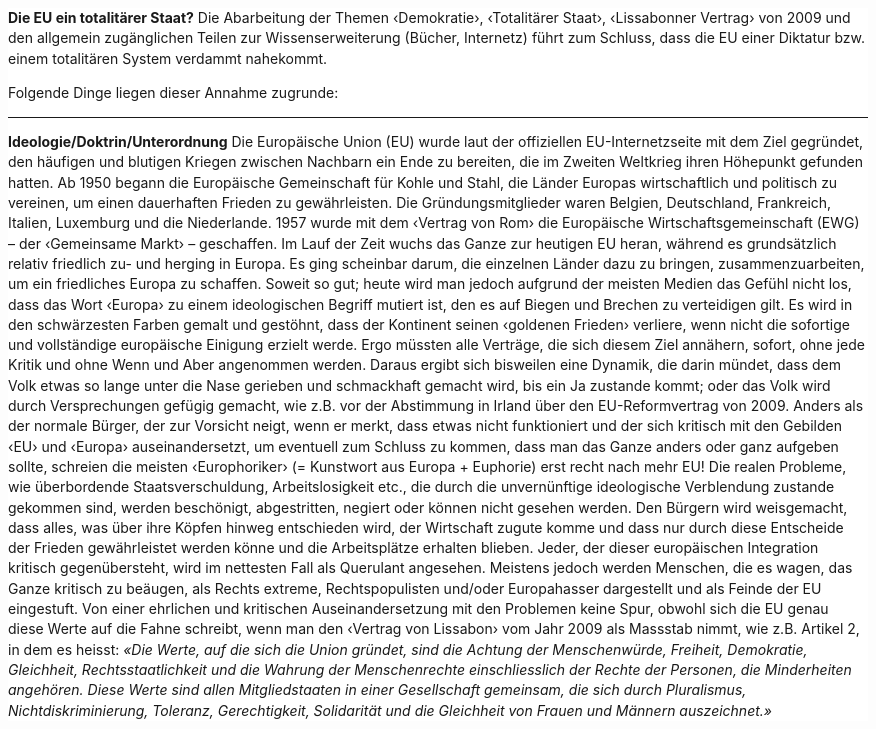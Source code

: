 **Die EU ein totalitärer Staat?**
Die Abarbeitung der Themen ‹Demokratie›, ‹Totalitärer Staat›, ‹Lissabonner Vertrag› von 2009 und
den allgemein zugänglichen Teilen zur Wissenserweiterung (Bücher, Internetz) führt zum Schluss, dass
die EU einer Diktatur bzw. einem totalitären System verdammt nahekommt.

Folgende Dinge liegen dieser Annahme zugrunde:


-----

**Ideologie/Doktrin/Unterordnung**
Die Europäische Union (EU) wurde laut der offiziellen EU-Internetzseite mit dem Ziel gegründet, den
häufigen und blutigen Kriegen zwischen Nachbarn ein Ende zu bereiten, die im Zweiten Weltkrieg
ihren Höhepunkt gefunden hatten. Ab 1950 begann die Europäische Gemeinschaft für Kohle und Stahl,
die Länder Europas wirtschaftlich und politisch zu vereinen, um einen dauerhaften Frieden zu gewährleisten. Die Gründungsmitglieder waren Belgien, Deutschland, Frankreich, Italien, Luxemburg und die
Niederlande. 1957 wurde mit dem ‹Vertrag von Rom› die Europäische Wirtschaftsgemeinschaft (EWG) –
der ‹Gemeinsame Markt› – geschaffen. Im Lauf der Zeit wuchs das Ganze zur heutigen EU heran,
während es grundsätzlich relativ friedlich zu- und herging in Europa. Es ging scheinbar darum, die
einzelnen Länder dazu zu bringen, zusammenzuarbeiten, um ein friedliches Europa zu schaffen. Soweit so gut; heute wird man jedoch aufgrund der meisten Medien das Gefühl nicht los, dass das Wort
‹Europa› zu einem ideologischen Begriff mutiert ist, den es auf Biegen und Brechen zu verteidigen gilt.
Es wird in den schwärzesten Farben gemalt und gestöhnt, dass der Kontinent seinen ‹goldenen Frieden›
verliere, wenn nicht die sofortige und vollständige europäische Einigung erzielt werde. Ergo müssten
alle Verträge, die sich diesem Ziel annähern, sofort, ohne jede Kritik und ohne Wenn und Aber angenommen werden. Daraus ergibt sich bisweilen eine Dynamik, die darin mündet, dass dem Volk etwas
so lange unter die Nase gerieben und schmackhaft gemacht wird, bis ein Ja zustande kommt; oder
das Volk wird durch Versprechungen gefügig gemacht, wie z.B. vor der Abstimmung in Irland über
den EU-Reformvertrag von 2009. Anders als der normale Bürger, der zur Vorsicht neigt, wenn er merkt,
dass etwas nicht funktioniert und der sich kritisch mit den Gebilden ‹EU› und ‹Europa› auseinandersetzt,
um eventuell zum Schluss zu kommen, dass man das Ganze anders oder ganz aufgeben sollte, schreien
die meisten ‹Europhoriker› (= Kunstwort aus Europa + Euphorie) erst recht nach mehr EU! Die realen
Probleme, wie überbordende Staatsverschuldung, Arbeitslosigkeit etc., die durch die unvernünftige
ideologische Verblendung zustande gekommen sind, werden beschönigt, abgestritten, negiert oder
können nicht gesehen werden. Den Bürgern wird weisgemacht, dass alles, was über ihre Köpfen hinweg entschieden wird, der Wirtschaft zugute komme und dass nur durch diese Entscheide der Frieden
gewährleistet werden könne und die Arbeitsplätze erhalten blieben.
Jeder, der dieser europäischen Integration kritisch gegenübersteht, wird im nettesten Fall als Querulant
angesehen. Meistens jedoch werden Menschen, die es wagen, das Ganze kritisch zu beäugen, als
Rechts extreme, Rechtspopulisten und/oder Europahasser dargestellt und als Feinde der EU eingestuft.
Von einer ehrlichen und kritischen Auseinandersetzung mit den Problemen keine Spur, obwohl sich die
EU genau diese Werte auf die Fahne schreibt, wenn man den ‹Vertrag von Lissabon› vom Jahr 2009
als Massstab nimmt, wie z.B. Artikel 2, in dem es heisst:
_«Die Werte, auf die sich die Union gründet, sind die Achtung der Menschenwürde, Freiheit, Demokratie,_
_Gleichheit, Rechtsstaatlichkeit und die Wahrung der Menschenrechte einschliesslich der Rechte der_
_Personen, die Minderheiten angehören. Diese Werte sind allen Mitgliedstaaten in einer Gesellschaft_
_gemeinsam, die sich durch Pluralismus, Nichtdiskriminierung, Toleranz, Gerechtigkeit, Solidarität und_
_die Gleichheit von Frauen und Männern auszeichnet.»_
